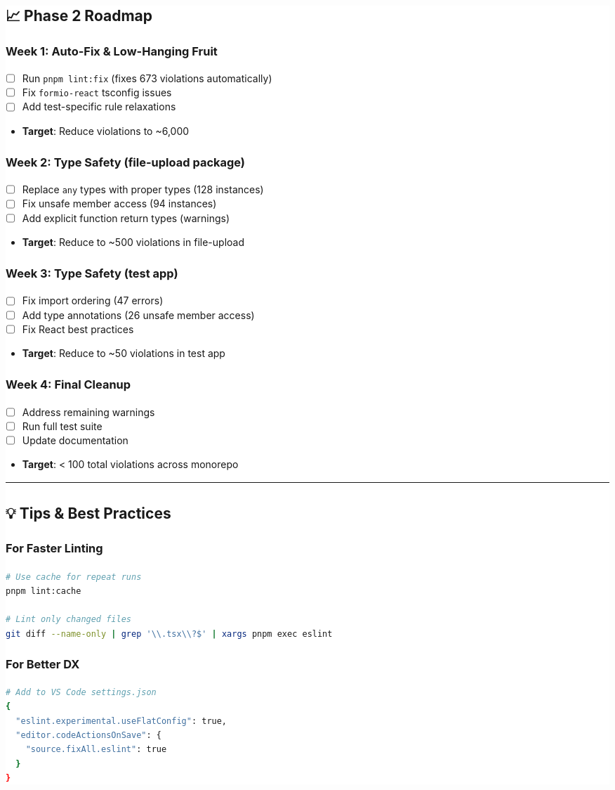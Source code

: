 
## 📈 Phase 2 Roadmap

### Week 1: Auto-Fix & Low-Hanging Fruit
- [ ] Run `pnpm lint:fix` (fixes 673 violations automatically)
- [ ] Fix `formio-react` tsconfig issues
- [ ] Add test-specific rule relaxations
- **Target**: Reduce violations to ~6,000

### Week 2: Type Safety (file-upload package)
- [ ] Replace `any` types with proper types (128 instances)
- [ ] Fix unsafe member access (94 instances)
- [ ] Add explicit function return types (warnings)
- **Target**: Reduce to ~500 violations in file-upload

### Week 3: Type Safety (test app)
- [ ] Fix import ordering (47 errors)
- [ ] Add type annotations (26 unsafe member access)
- [ ] Fix React best practices
- **Target**: Reduce to ~50 violations in test app

### Week 4: Final Cleanup
- [ ] Address remaining warnings
- [ ] Run full test suite
- [ ] Update documentation
- **Target**: < 100 total violations across monorepo

---

## 💡 Tips & Best Practices

### For Faster Linting
```bash
# Use cache for repeat runs
pnpm lint:cache

# Lint only changed files
git diff --name-only | grep '\\.tsx\\?$' | xargs pnpm exec eslint
```

### For Better DX
```bash
# Add to VS Code settings.json
{
  "eslint.experimental.useFlatConfig": true,
  "editor.codeActionsOnSave": {
    "source.fixAll.eslint": true
  }
}
```
